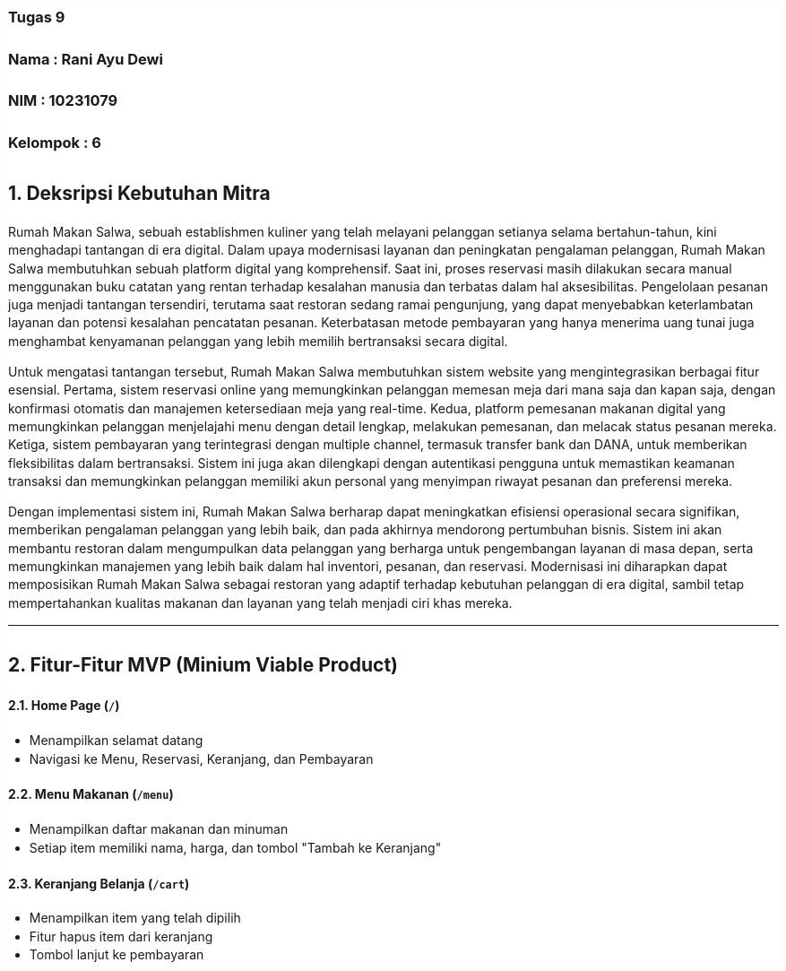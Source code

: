 ### Tugas 9 
### Nama	    : Rani Ayu Dewi
### NIM	        : 10231079
### Kelompok    : 6

## 1. Deksripsi Kebutuhan Mitra
Rumah Makan Salwa, sebuah establishmen kuliner yang telah melayani pelanggan setianya selama bertahun-tahun, kini menghadapi tantangan di era digital. Dalam upaya modernisasi layanan dan peningkatan pengalaman pelanggan, Rumah Makan Salwa membutuhkan sebuah platform digital yang komprehensif. Saat ini, proses reservasi masih dilakukan secara manual menggunakan buku catatan yang rentan terhadap kesalahan manusia dan terbatas dalam hal aksesibilitas. Pengelolaan pesanan juga menjadi tantangan tersendiri, terutama saat restoran sedang ramai pengunjung, yang dapat menyebabkan keterlambatan layanan dan potensi kesalahan pencatatan pesanan. Keterbatasan metode pembayaran yang hanya menerima uang tunai juga menghambat kenyamanan pelanggan yang lebih memilih bertransaksi secara digital.

Untuk mengatasi tantangan tersebut, Rumah Makan Salwa membutuhkan sistem website yang mengintegrasikan berbagai fitur esensial. Pertama, sistem reservasi online yang memungkinkan pelanggan memesan meja dari mana saja dan kapan saja, dengan konfirmasi otomatis dan manajemen ketersediaan meja yang real-time. Kedua, platform pemesanan makanan digital yang memungkinkan pelanggan menjelajahi menu dengan detail lengkap, melakukan pemesanan, dan melacak status pesanan mereka. Ketiga, sistem pembayaran yang terintegrasi dengan multiple channel, termasuk transfer bank dan DANA, untuk memberikan fleksibilitas dalam bertransaksi. Sistem ini juga akan dilengkapi dengan autentikasi pengguna untuk memastikan keamanan transaksi dan memungkinkan pelanggan memiliki akun personal yang menyimpan riwayat pesanan dan preferensi mereka.

Dengan implementasi sistem ini, Rumah Makan Salwa berharap dapat meningkatkan efisiensi operasional secara signifikan, memberikan pengalaman pelanggan yang lebih baik, dan pada akhirnya mendorong pertumbuhan bisnis. Sistem ini akan membantu restoran dalam mengumpulkan data pelanggan yang berharga untuk pengembangan layanan di masa depan, serta memungkinkan manajemen yang lebih baik dalam hal inventori, pesanan, dan reservasi. Modernisasi ini diharapkan dapat memposisikan Rumah Makan Salwa sebagai restoran yang adaptif terhadap kebutuhan pelanggan di era digital, sambil tetap mempertahankan kualitas makanan dan layanan yang telah menjadi ciri khas mereka.

---

## 2. Fitur-Fitur MVP (Minium Viable Product)
#### 2.1. Home Page (`/`)
- Menampilkan selamat datang
- Navigasi ke Menu, Reservasi, Keranjang, dan Pembayaran

#### 2.2. Menu Makanan (`/menu`)
- Menampilkan daftar makanan dan minuman
- Setiap item memiliki nama, harga, dan tombol "Tambah ke Keranjang"

#### 2.3. Keranjang Belanja (`/cart`)
- Menampilkan item yang telah dipilih
- Fitur hapus item dari keranjang
- Tombol lanjut ke pembayaran
